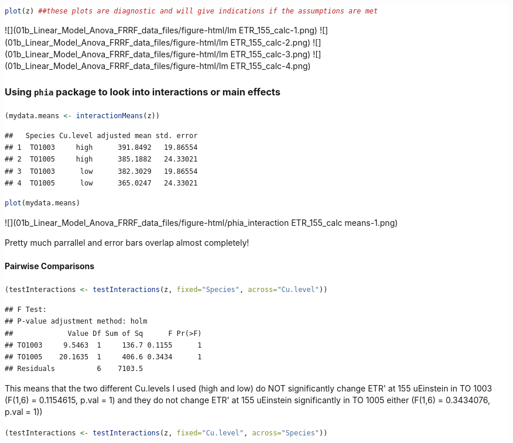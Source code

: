 
```r
plot(z) ##these plots are diagnostic and will give indications if the assumptions are met
```

![](01b_Linear_Model_Anova_FRRF_data_files/figure-html/lm ETR_155_calc-1.png) ![](01b_Linear_Model_Anova_FRRF_data_files/figure-html/lm ETR_155_calc-2.png) ![](01b_Linear_Model_Anova_FRRF_data_files/figure-html/lm ETR_155_calc-3.png) ![](01b_Linear_Model_Anova_FRRF_data_files/figure-html/lm ETR_155_calc-4.png) 



### Using  `phia` package to look into interactions or main effects



```r
(mydata.means <- interactionMeans(z))
```

```
##   Species Cu.level adjusted mean std. error
## 1  TO1003     high      391.8492   19.86554
## 2  TO1005     high      385.1882   24.33021
## 3  TO1003      low      382.3029   19.86554
## 4  TO1005      low      365.0247   24.33021
```

```r
plot(mydata.means)
```

![](01b_Linear_Model_Anova_FRRF_data_files/figure-html/phia_interaction ETR_155_calc means-1.png) 

Pretty much parrallel and error bars overlap almost completely! 

#### Pairwise Comparisons


```r
(testInteractions <- testInteractions(z, fixed="Species", across="Cu.level"))
```

```
## F Test: 
## P-value adjustment method: holm
##             Value Df Sum of Sq      F Pr(>F)
## TO1003     9.5463  1     136.7 0.1155      1
## TO1005    20.1635  1     406.6 0.3434      1
## Residuals          6    7103.5
```


This means that the two different Cu.levels I used (high and low) do NOT significantly change ETR' at 155 uEinstein in TO 1003 (F(1,6) = 0.1154615, p.val = 1) and they do not change ETR' at 155 uEinstein significantly in TO 1005 either (F(1,6) = 0.3434076, p.val = 1))





```r
(testInteractions <- testInteractions(z, fixed="Cu.level", across="Species"))
```
